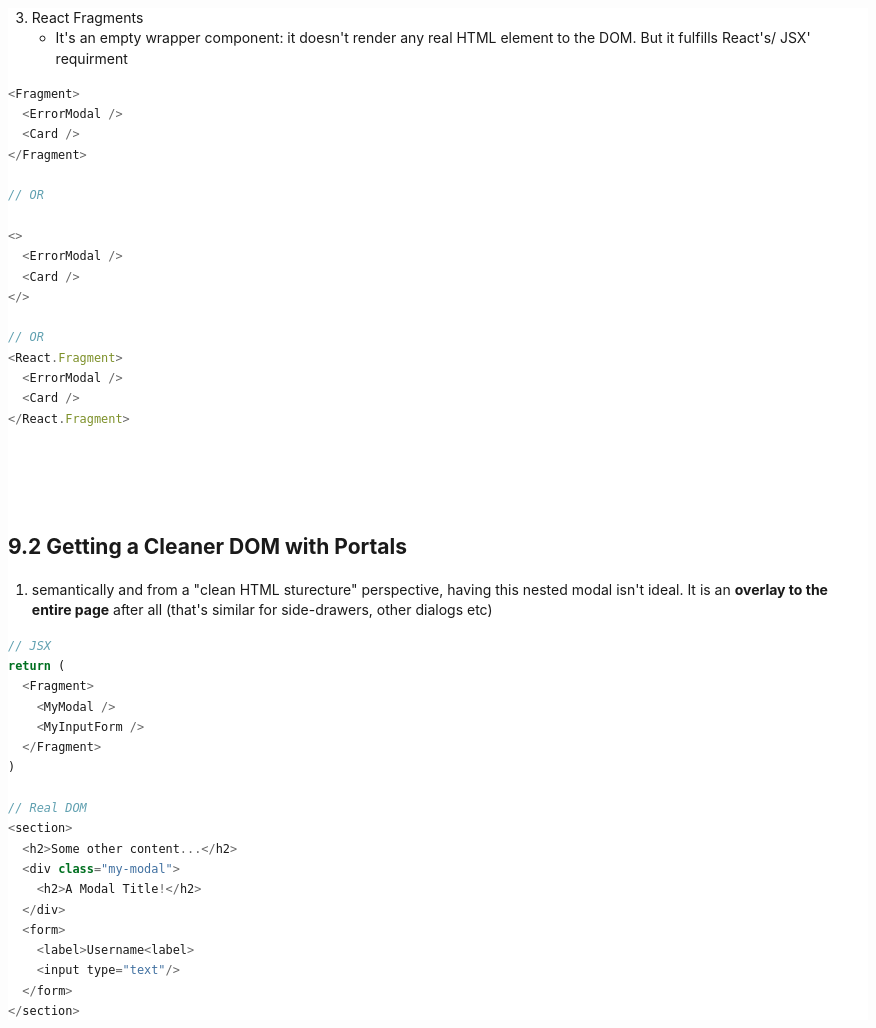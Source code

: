 3. React Fragments
   - It's an empty wrapper component: it doesn't render any real HTML element to the DOM. But it fulfills React's/ JSX' requirment

```js
<Fragment>
  <ErrorModal />
  <Card />
</Fragment>

// OR

<>
  <ErrorModal />
  <Card />
</>

// OR
<React.Fragment>
  <ErrorModal />
  <Card />
</React.Fragment>
```

<br><br><br>

## 9.2 Getting a Cleaner DOM with Portals

1. semantically and from a "clean HTML sturecture" perspective, having this nested modal isn't ideal. It is an **overlay to the entire page** after all (that's similar for side-drawers, other dialogs etc)

```js
// JSX
return (
  <Fragment>
    <MyModal />
    <MyInputForm />
  </Fragment>
)

// Real DOM
<section>
  <h2>Some other content...</h2>
  <div class="my-modal">
    <h2>A Modal Title!</h2>
  </div>
  <form>
    <label>Username<label>
    <input type="text"/>
  </form>
</section>
```
